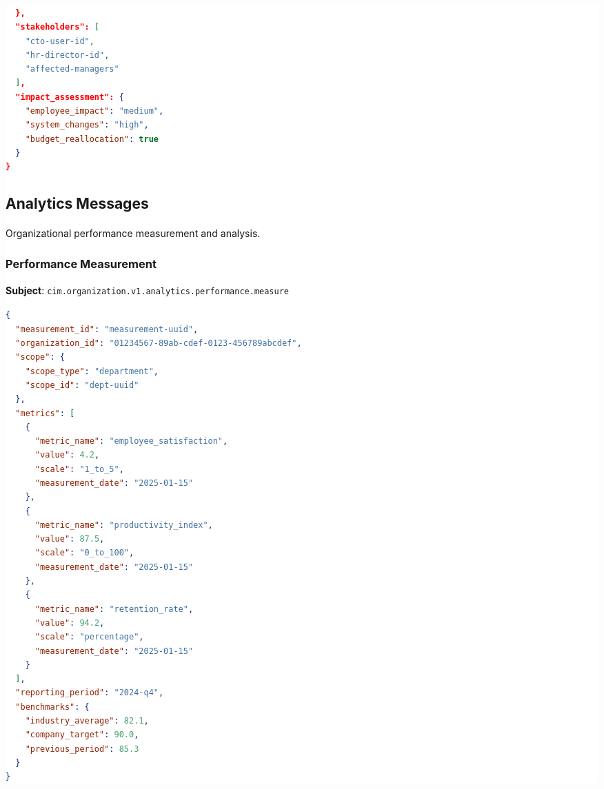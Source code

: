 ```json
  },
  "stakeholders": [
    "cto-user-id",
    "hr-director-id",
    "affected-managers"
  ],
  "impact_assessment": {
    "employee_impact": "medium",
    "system_changes": "high",
    "budget_reallocation": true
  }
}
```

## Analytics Messages

Organizational performance measurement and analysis.

### Performance Measurement
**Subject**: `cim.organization.v1.analytics.performance.measure`
```json
{
  "measurement_id": "measurement-uuid",
  "organization_id": "01234567-89ab-cdef-0123-456789abcdef",
  "scope": {
    "scope_type": "department",
    "scope_id": "dept-uuid"
  },
  "metrics": [
    {
      "metric_name": "employee_satisfaction",
      "value": 4.2,
      "scale": "1_to_5",
      "measurement_date": "2025-01-15"
    },
    {
      "metric_name": "productivity_index",
      "value": 87.5,
      "scale": "0_to_100",
      "measurement_date": "2025-01-15"
    },
    {
      "metric_name": "retention_rate",
      "value": 94.2,
      "scale": "percentage",
      "measurement_date": "2025-01-15"
    }
  ],
  "reporting_period": "2024-q4",
  "benchmarks": {
    "industry_average": 82.1,
    "company_target": 90.0,
    "previous_period": 85.3
  }
}
```
